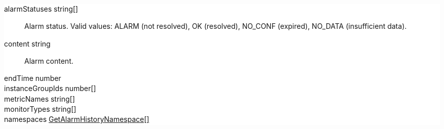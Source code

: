 <a data-swiftype-name="resource-property" data-swiftype-type="text" href="#alarmstatuses_nodejs" style="color: inherit; text-decoration: inherit;">alarm<wbr>Statuses</a>
</span>
        <span class="property-indicator"></span>
        <span class="property-type">string[]</span>
    </dt>
    <dd><p>Alarm status. Valid values: ALARM (not resolved), OK (resolved), NO_CONF (expired), NO_DATA (insufficient data).</p>
</dd><dt class="property-"
            title="">
        <span id="content_nodejs">
<a data-swiftype-name="resource-property" data-swiftype-type="text" href="#content_nodejs" style="color: inherit; text-decoration: inherit;">content</a>
</span>
        <span class="property-indicator"></span>
        <span class="property-type">string</span>
    </dt>
    <dd><p>Alarm content.</p>
</dd><dt class="property-"
            title="">
        <span id="endtime_nodejs">
<a data-swiftype-name="resource-property" data-swiftype-type="text" href="#endtime_nodejs" style="color: inherit; text-decoration: inherit;">end<wbr>Time</a>
</span>
        <span class="property-indicator"></span>
        <span class="property-type">number</span>
    </dt>
    <dd></dd><dt class="property-"
            title="">
        <span id="instancegroupids_nodejs">
<a data-swiftype-name="resource-property" data-swiftype-type="text" href="#instancegroupids_nodejs" style="color: inherit; text-decoration: inherit;">instance<wbr>Group<wbr>Ids</a>
</span>
        <span class="property-indicator"></span>
        <span class="property-type">number[]</span>
    </dt>
    <dd></dd><dt class="property-"
            title="">
        <span id="metricnames_nodejs">
<a data-swiftype-name="resource-property" data-swiftype-type="text" href="#metricnames_nodejs" style="color: inherit; text-decoration: inherit;">metric<wbr>Names</a>
</span>
        <span class="property-indicator"></span>
        <span class="property-type">string[]</span>
    </dt>
    <dd></dd><dt class="property-"
            title="">
        <span id="monitortypes_nodejs">
<a data-swiftype-name="resource-property" data-swiftype-type="text" href="#monitortypes_nodejs" style="color: inherit; text-decoration: inherit;">monitor<wbr>Types</a>
</span>
        <span class="property-indicator"></span>
        <span class="property-type">string[]</span>
    </dt>
    <dd></dd><dt class="property-"
            title="">
        <span id="namespaces_nodejs">
<a data-swiftype-name="resource-property" data-swiftype-type="text" href="#namespaces_nodejs" style="color: inherit; text-decoration: inherit;">namespaces</a>
</span>
        <span class="property-indicator"></span>
        <span class="property-type"><a href="#getalarmhistorynamespace">Get<wbr>Alarm<wbr>History<wbr>Namespace[]</a></span>
    </dt>